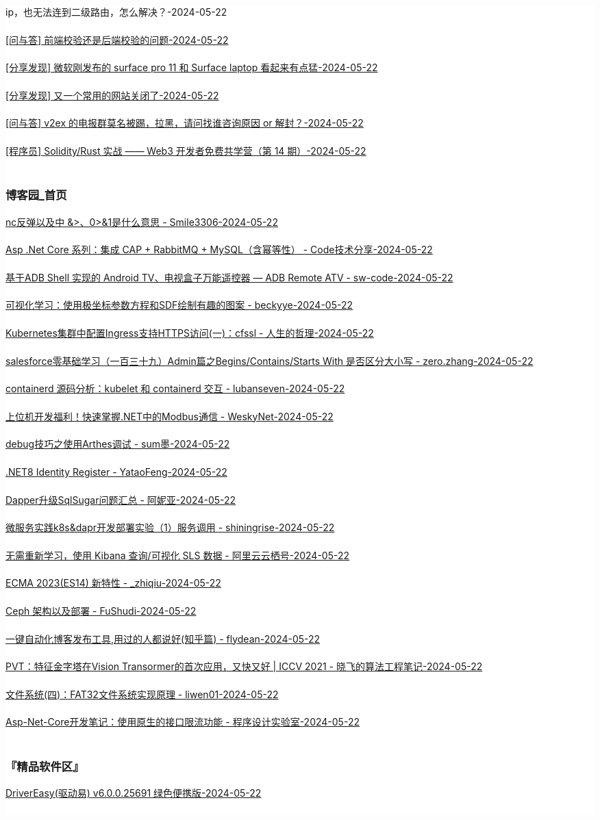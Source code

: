 ip，也无法连到二级路由，怎么解决？-2024-05-22</a><br/><br/><a target=_blank rel=nofollow href="https://www.v2ex.com/t/1043073#reply16" >[问与答] 前端校验还是后端校验的问题-2024-05-22</a><br/><br/><a target=_blank rel=nofollow href="https://www.v2ex.com/t/1043071#reply9" >[分享发现] 微软刚发布的 surface pro 11 和 Surface laptop 看起来有点猛-2024-05-22</a><br/><br/><a target=_blank rel=nofollow href="https://www.v2ex.com/t/1043069#reply2" >[分享发现] 又一个常用的网站关闭了-2024-05-22</a><br/><br/><a target=_blank rel=nofollow href="https://www.v2ex.com/t/1043068#reply4" >[问与答] v2ex 的电报群莫名被踢，拉黑，请问找谁咨询原因 or 解封？-2024-05-22</a><br/><br/><a target=_blank rel=nofollow href="https://www.v2ex.com/t/1043066#reply0" >[程序员] Solidity/Rust 实战 —— Web3 开发者免费共学营（第 14 期）-2024-05-22</a><br/><br/>









###  博客园_首页

<a target=_blank rel=nofollow href="https://www.cnblogs.com/Smile3306/p/18204075" >nc反弹以及中 &>、0>&1是什么意思 - Smile3306-2024-05-22</a><br/><br/><a target=_blank rel=nofollow href="https://www.cnblogs.com/vic-tory/p/18206656" >Asp .Net Core 系列：集成 CAP + RabbitMQ + MySQL（含幂等性） - Code技术分享-2024-05-22</a><br/><br/><a target=_blank rel=nofollow href="https://www.cnblogs.com/sw-code/p/18206967" >基于ADB Shell 实现的 Android TV、电视盒子万能遥控器 — ADB Remote ATV - sw-code-2024-05-22</a><br/><br/><a target=_blank rel=nofollow href="https://www.cnblogs.com/beckyyyy/p/18206855" >可视化学习：使用极坐标参数方程和SDF绘制有趣的图案 - beckyye-2024-05-22</a><br/><br/><a target=_blank rel=nofollow href="https://www.cnblogs.com/renshengdezheli/p/18206809" >Kubernetes集群中配置Ingress支持HTTPS访问(一)：cfssl - 人生的哲理-2024-05-22</a><br/><br/><a target=_blank rel=nofollow href="https://www.cnblogs.com/zero-zyq/p/18206667" >salesforce零基础学习（一百三十九）Admin篇之Begins/Contains/Starts With 是否区分大小写 - zero.zhang-2024-05-22</a><br/><br/><a target=_blank rel=nofollow href="https://www.cnblogs.com/xingzheanan/p/18206781" >containerd 源码分析：kubelet 和 containerd 交互 - lubanseven-2024-05-22</a><br/><br/><a target=_blank rel=nofollow href="https://www.cnblogs.com/weskynet/p/18206594" >上位机开发福利！快速掌握.NET中的Modbus通信 - WeskyNet-2024-05-22</a><br/><br/><a target=_blank rel=nofollow href="https://www.cnblogs.com/wlovet/p/18206534" >debug技巧之使用Arthes调试 - sum墨-2024-05-22</a><br/><br/><a target=_blank rel=nofollow href="https://www.cnblogs.com/YataoFeng/p/18206455" >.NET8 Identity Register - YataoFeng-2024-05-22</a><br/><br/><a target=_blank rel=nofollow href="https://www.cnblogs.com/sunkaixuan/p/18206516" >Dapper升级SqlSugar问题汇总 - 阿妮亚-2024-05-22</a><br/><br/><a target=_blank rel=nofollow href="https://www.cnblogs.com/shiningrise/p/18206124" >微服务实践k8s&dapr开发部署实验（1）服务调用 - shiningrise-2024-05-22</a><br/><br/><a target=_blank rel=nofollow href="https://www.cnblogs.com/yunqishequ/p/18206386" >无需重新学习，使用 Kibana 查询/可视化 SLS 数据 - 阿里云云栖号-2024-05-22</a><br/><br/><a target=_blank rel=nofollow href="https://www.cnblogs.com/guojikun/p/18206186" >ECMA 2023(ES14) 新特性 - _zhiqiu-2024-05-22</a><br/><br/><a target=_blank rel=nofollow href="https://www.cnblogs.com/fsdstudy/p/18206169" >Ceph 架构以及部署 - FuShudi-2024-05-22</a><br/><br/><a target=_blank rel=nofollow href="https://www.cnblogs.com/flydean/p/18206137" >一键自动化博客发布工具,用过的人都说好(知乎篇) - flydean-2024-05-22</a><br/><br/><a target=_blank rel=nofollow href="https://www.cnblogs.com/VincentLee/p/18206079" >PVT：特征金字塔在Vision Transormer的首次应用，又快又好 | ICCV 2021 - 晓飞的算法工程笔记-2024-05-22</a><br/><br/><a target=_blank rel=nofollow href="https://www.cnblogs.com/liwen01/p/18204782" >文件系统(四)：FAT32文件系统实现原理 - liwen01-2024-05-22</a><br/><br/><a target=_blank rel=nofollow href="https://www.cnblogs.com/deali/p/18205858" >Asp-Net-Core开发笔记：使用原生的接口限流功能 - 程序设计实验室-2024-05-22</a><br/><br/>





###  『精品软件区』

<a target=_blank rel=nofollow href="https://www.52pojie.cn/thread-1927201-1-1.html" >DriverEasy(驱动易) v6.0.0.25691 绿色便携版-2024-05-22</a><br/><br/>
